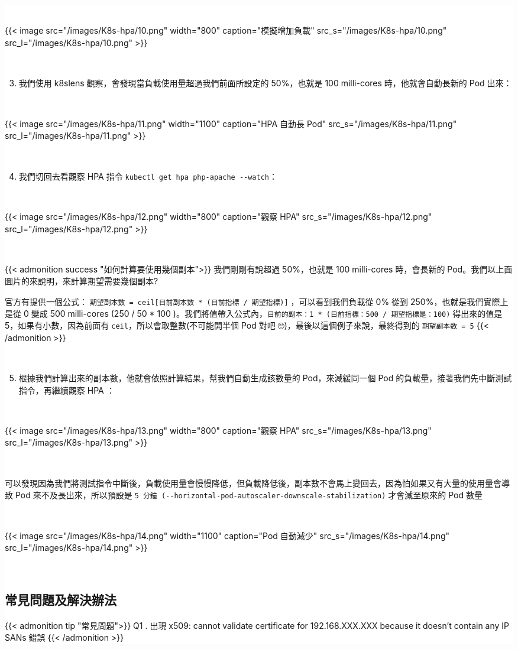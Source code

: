 <br>

{{< image src="/images/K8s-hpa/10.png"  width="800" caption="模擬增加負載" src_s="/images/K8s-hpa/10.png" src_l="/images/K8s-hpa/10.png" >}}

<br>

3. 我們使用 k8slens 觀察，會發現當負載使用量超過我們前面所設定的 50%，也就是 100 milli-cores 時，他就會自動長新的 Pod 出來：

<br>

{{< image src="/images/K8s-hpa/11.png"  width="1100" caption="HPA 自動長 Pod" src_s="/images/K8s-hpa/11.png" src_l="/images/K8s-hpa/11.png" >}}

<br>

4. 我們切回去看觀察 HPA 指令 `kubectl get hpa php-apache --watch`：

<br>

{{< image src="/images/K8s-hpa/12.png"  width="800" caption="觀察 HPA" src_s="/images/K8s-hpa/12.png" src_l="/images/K8s-hpa/12.png" >}}

<br>

{{< admonition success "如何計算要使用幾個副本">}}
我們剛剛有說超過 50%，也就是 100 milli-cores 時，會長新的 Pod。我們以上面圖片的來說明，來計算期望需要幾個副本?

官方有提供一個公式： `期望副本数 = ceil[目前副本数 * (目前指標 / 期望指標)]` ，可以看到我們負載從 0% 從到 250%，也就是我們實際上是從 0 變成 500 milli-cores (250 / 50 * 100 )。我們將值帶入公式內，`目前的副本：1 * (目前指標：500 / 期望指標是：100)` 得出來的值是 5，如果有小數，因為前面有 `ceil`，所以會取整數(不可能開半個 Pod 對吧 🙄)，最後以這個例子來說，最終得到的 `期望副本数 = 5`
{{< /admonition >}}

<br>

5. 根據我們計算出來的副本數，他就會依照計算結果，幫我們自動生成該數量的 Pod，來減緩同一個 Pod 的負載量，接著我們先中斷測試指令，再繼續觀察 HPA ：

<br>

{{< image src="/images/K8s-hpa/13.png"  width="800" caption="觀察 HPA" src_s="/images/K8s-hpa/13.png" src_l="/images/K8s-hpa/13.png" >}}

<br>

可以發現因為我們將測試指令中斷後，負載使用量會慢慢降低，但負載降低後，副本數不會馬上變回去，因為怕如果又有大量的使用量會導致 Pod 來不及長出來，所以預設是 `5 分鐘 (--horizontal-pod-autoscaler-downscale-stabilization)` 才會減至原來的 Pod 數量

<br>

{{< image src="/images/K8s-hpa/14.png"  width="1100" caption="Pod 自動減少" src_s="/images/K8s-hpa/14.png" src_l="/images/K8s-hpa/14.png" >}}

<br>

## 常見問題及解決辦法

{{< admonition tip "常見問題">}}
Q1 . 出現 x509: cannot validate certificate for 192.168.XXX.XXX because it doesn’t contain any IP SANs 錯誤
{{< /admonition >}}
